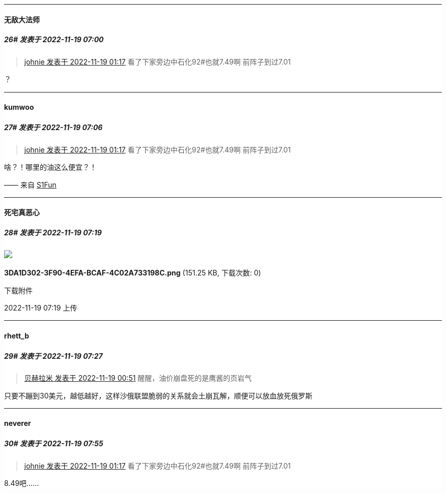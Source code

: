 *****

####  无敌大法师  
##### 26#       发表于 2022-11-19 07:00

<blockquote><a href="httphttps://bbs.saraba1st.com/2b/forum.php?mod=redirect&amp;goto=findpost&amp;pid=58498276&amp;ptid=2105798" target="_blank">johnie 发表于 2022-11-19 01:17</a>
看了下家旁边中石化92#也就7.49啊 前阵子到过7.01</blockquote>
？

*****

####  kumwoo  
##### 27#       发表于 2022-11-19 07:06

<blockquote><a href="httphttps://bbs.saraba1st.com/2b/forum.php?mod=redirect&amp;goto=findpost&amp;pid=58498276&amp;ptid=2105798" target="_blank">johnie 发表于 2022-11-19 01:17</a>
看了下家旁边中石化92#也就7.49啊 前阵子到过7.01</blockquote>
啥？！哪里的油这么便宜？！

—— 来自 [S1Fun](https://s1fun.koalcat.com)

*****

####  死宅真恶心  
##### 28#       发表于 2022-11-19 07:19

<img src="https://img.saraba1st.com/forum/202211/19/071926zz4oo2yy8gfffldz.png" referrerpolicy="no-referrer">

<strong>3DA1D302-3F90-4EFA-BCAF-4C02A733198C.png</strong> (151.25 KB, 下载次数: 0)

下载附件

2022-11-19 07:19 上传

*****

####  rhett_b  
##### 29#       发表于 2022-11-19 07:27

<blockquote><a href="httphttps://bbs.saraba1st.com/2b/forum.php?mod=redirect&amp;goto=findpost&amp;pid=58497995&amp;ptid=2105798" target="_blank">贝赫拉米 发表于 2022-11-19 00:51</a>
醒醒，油价崩盘死的是鹰酱的页岩气</blockquote>
只要不蹦到30美元，越低越好，这样沙俄联盟脆弱的关系就会土崩瓦解，顺便可以放血放死俄罗斯

*****

####  neverer  
##### 30#       发表于 2022-11-19 07:55

<blockquote><a href="httphttps://bbs.saraba1st.com/2b/forum.php?mod=redirect&amp;goto=findpost&amp;pid=58498276&amp;ptid=2105798" target="_blank">johnie 发表于 2022-11-19 01:17</a>
看了下家旁边中石化92#也就7.49啊 前阵子到过7.01</blockquote>
8.49吧……
